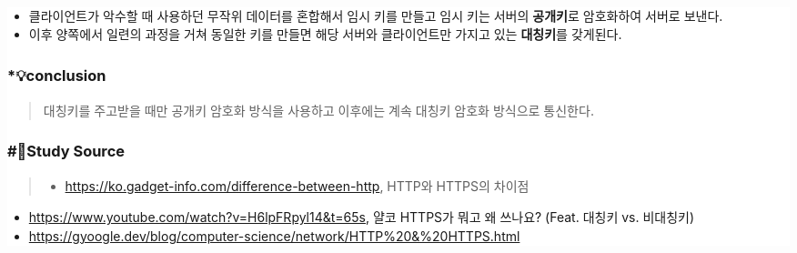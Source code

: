 - 클라이언트가 악수할 때 사용하던 무작위 데이터를 혼합해서 임시 키를 만들고 임시 키는 서버의 **공개키**로 암호화하여 서버로 보낸다.
- 이후 양쪽에서 일련의 과정을 거쳐 동일한 키를 만들면 해당 서버와 클라이언트만 가지고 있는 **대칭키**를 갖게된다.

### \*💡conclusion

> 대칭키를 주고받을 때만 공개키 암호화 방식을 사용하고 이후에는 계속 대칭키 암호화 방식으로 통신한다.

### #📑Study Source

> - https://ko.gadget-info.com/difference-between-http, HTTP와 HTTPS의 차이점

- https://www.youtube.com/watch?v=H6lpFRpyl14&t=65s, 얄코 HTTPS가 뭐고 왜 쓰나요? (Feat. 대칭키 vs. 비대칭키)
- https://gyoogle.dev/blog/computer-science/network/HTTP%20&%20HTTPS.html
